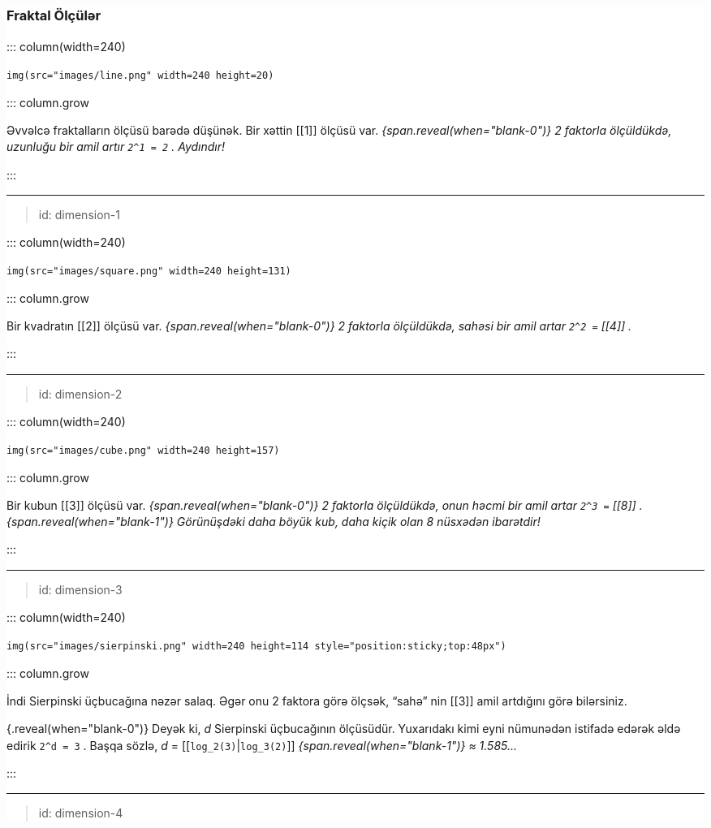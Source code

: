 ### Fraktal Ölçülər 

::: column(width=240)

    img(src="images/line.png" width=240 height=20)

::: column.grow

 Əvvəlcə fraktalların ölçüsü barədə düşünək. Bir xəttin [[1]] ölçüsü var. _{span.reveal(when="blank-0")} 2 faktorla ölçüldükdə, uzunluğu bir amil artır `2^1 = 2` . Aydındır!_ 

:::

---
> id: dimension-1

::: column(width=240)

    img(src="images/square.png" width=240 height=131)

::: column.grow

 Bir kvadratın [[2]] ölçüsü var. _{span.reveal(when="blank-0")} 2 faktorla ölçüldükdə, sahəsi bir amil artar `2^2 =` [[4]] ._ 

:::

---
> id: dimension-2

::: column(width=240)

    img(src="images/cube.png" width=240 height=157)

::: column.grow

 Bir kubun [[3]] ölçüsü var. _{span.reveal(when="blank-0")} 2 faktorla ölçüldükdə, onun həcmi bir amil artar `2^3 =` [[8]] ._ _{span.reveal(when="blank-1")} Görünüşdəki daha böyük kub, daha kiçik olan 8 nüsxədən ibarətdir!_ 

:::

---
> id: dimension-3

::: column(width=240)

    img(src="images/sierpinski.png" width=240 height=114 style="position:sticky;top:48px")

::: column.grow

 İndi Sierpinski üçbucağına nəzər salaq. Əgər onu 2 faktora görə ölçsək, “sahə” nin [[3]] amil artdığını görə bilərsiniz. 

{.reveal(when="blank-0")} Deyək ki, _d_ Sierpinski üçbucağının ölçüsüdür. Yuxarıdakı kimi eyni nümunədən istifadə edərək əldə edirik `2^d = 3` . Başqa sözlə, _d_ = [[`log_2(3)`|`log_3(2)`]] _{span.reveal(when="blank-1")} ≈ 1.585…_ 

:::

---
> id: dimension-4
